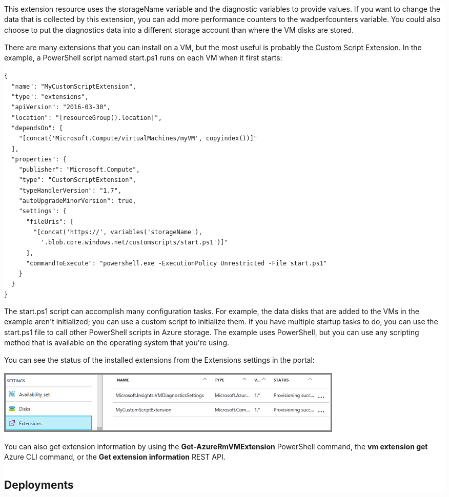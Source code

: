 This extension resource uses the storageName variable and the diagnostic variables to provide values. If you want to change the data that is collected by this extension, you can add more performance counters to the wadperfcounters variable. You could also choose to put the diagnostics data into a different storage account than where the VM disks are stored.

There are many extensions that you can install on a VM, but the most useful is probably the [Custom Script Extension](extensions-customscript.md). In the example, a PowerShell script named start.ps1 runs on each VM when it first starts:

```
{
  "name": "MyCustomScriptExtension",
  "type": "extensions",
  "apiVersion": "2016-03-30",
  "location": "[resourceGroup().location]",
  "dependsOn": [
    "[concat('Microsoft.Compute/virtualMachines/myVM', copyindex())]"
  ],
  "properties": {
    "publisher": "Microsoft.Compute",
    "type": "CustomScriptExtension",
    "typeHandlerVersion": "1.7",
    "autoUpgradeMinorVersion": true,
    "settings": {
      "fileUris": [
        "[concat('https://', variables('storageName'),
          '.blob.core.windows.net/customscripts/start.ps1')]" 
      ],
      "commandToExecute": "powershell.exe -ExecutionPolicy Unrestricted -File start.ps1"
    }
  }
}
```

The start.ps1 script can accomplish many configuration tasks. For example, the data disks that are added to the VMs in the example aren't initialized; you can use a custom script to initialize them. If you have multiple startup tasks to do, you can use the start.ps1 file to call other PowerShell scripts in Azure storage. The example uses PowerShell, but you can use any scripting method that is available on the operating system that you're using.

You can see the status of the installed extensions from the Extensions settings in the portal:

![Get extension status](./media/template-description/virtual-machines-show-extensions.png)

You can also get extension information by using the **Get-AzureRmVMExtension** PowerShell command, the **vm extension get** Azure CLI command, or the **Get extension information** REST API.

## Deployments
